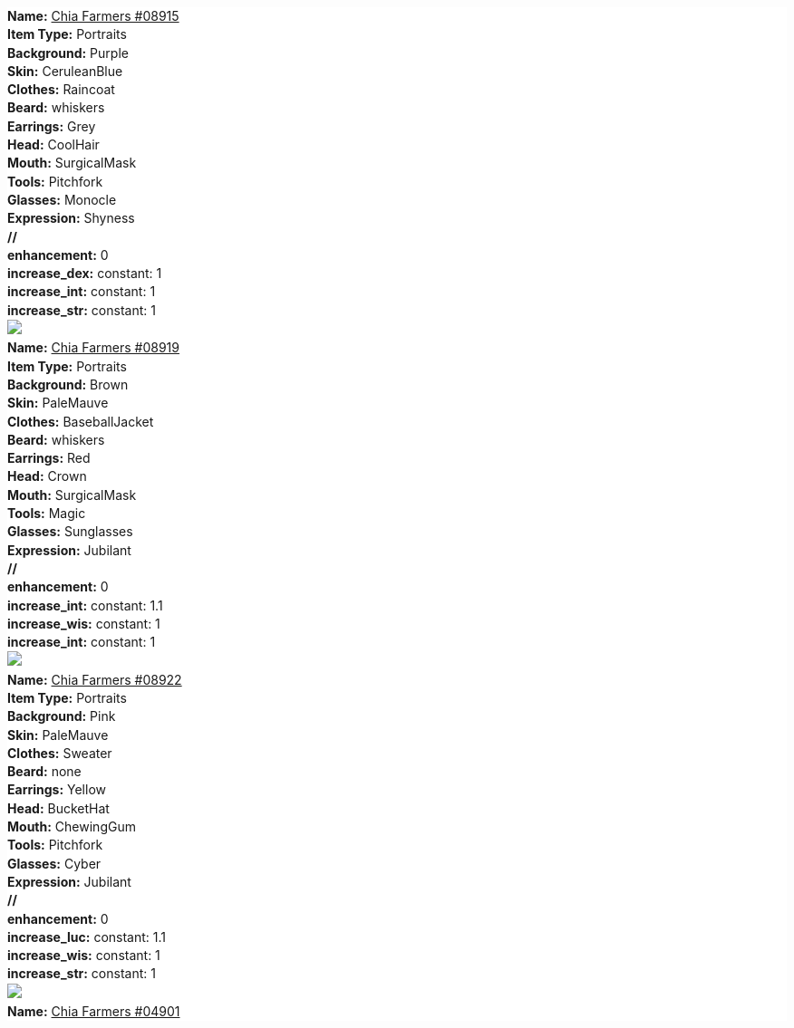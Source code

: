<div><strong>Name:</strong> <a href="https://mintgarden.io/nfts/nft1pwpdxmrnjrrejdsvc4p6cajpe86yxydccksnutzslq6l498v3cgqqp76vj">Chia Farmers #08915</a></div>
<div><strong>Item Type:</strong> Portraits</div>
<div><strong>Background:</strong> Purple</div>
<div><strong>Skin:</strong> CeruleanBlue</div>
<div><strong>Clothes:</strong> Raincoat</div>
<div><strong>Beard:</strong> whiskers</div>
<div><strong>Earrings:</strong> Grey</div>
<div><strong>Head:</strong> CoolHair</div>
<div><strong>Mouth:</strong> SurgicalMask</div>
<div><strong>Tools:</strong> Pitchfork</div>
<div><strong>Glasses:</strong> Monocle</div>
<div><strong>Expression:</strong> Shyness</div>
<div><strong>//</strong></div><div><strong>enhancement:</strong> 0</div>
<div><strong>increase_dex:</strong> constant: 1</div>
<div><strong>increase_int:</strong> constant: 1</div>
<div><strong>increase_str:</strong> constant: 1</div>
</div>
<div class="item_thumbnail">
<a href="https://mintgarden.io/nfts/nft15fknkh62ehtctj46u3uptwfla62u90w85f2djzdxh58u48etjq0qs97cn6"><img loading="lazy" src="https://assets.mainnet.mintgarden.io/thumbnails/35fb461d6fa1cb5ebcb1664fed5456d04481d0962cc0fd6b480e247218d364b9.webp"></a>
<div><strong>Name:</strong> <a href="https://mintgarden.io/nfts/nft15fknkh62ehtctj46u3uptwfla62u90w85f2djzdxh58u48etjq0qs97cn6">Chia Farmers #08919</a></div>
<div><strong>Item Type:</strong> Portraits</div>
<div><strong>Background:</strong> Brown</div>
<div><strong>Skin:</strong> PaleMauve</div>
<div><strong>Clothes:</strong> BaseballJacket</div>
<div><strong>Beard:</strong> whiskers</div>
<div><strong>Earrings:</strong> Red</div>
<div><strong>Head:</strong> Crown</div>
<div><strong>Mouth:</strong> SurgicalMask</div>
<div><strong>Tools:</strong> Magic</div>
<div><strong>Glasses:</strong> Sunglasses</div>
<div><strong>Expression:</strong> Jubilant</div>
<div><strong>//</strong></div><div><strong>enhancement:</strong> 0</div>
<div><strong>increase_int:</strong> constant: 1.1</div>
<div><strong>increase_wis:</strong> constant: 1</div>
<div><strong>increase_int:</strong> constant: 1</div>
</div>
<div class="item_thumbnail">
<a href="https://mintgarden.io/nfts/nft1u8jgfc9wevnc2lt7hgplv8f3rt9zjwlayx0udhzeq88mf2verw5qt6m6ye"><img loading="lazy" src="https://assets.mainnet.mintgarden.io/thumbnails/808f2c89dda108dcb7657de63ad1d4f34342d375601d1cf33b6ba47108e97a4b.webp"></a>
<div><strong>Name:</strong> <a href="https://mintgarden.io/nfts/nft1u8jgfc9wevnc2lt7hgplv8f3rt9zjwlayx0udhzeq88mf2verw5qt6m6ye">Chia Farmers #08922</a></div>
<div><strong>Item Type:</strong> Portraits</div>
<div><strong>Background:</strong> Pink</div>
<div><strong>Skin:</strong> PaleMauve</div>
<div><strong>Clothes:</strong> Sweater</div>
<div><strong>Beard:</strong> none</div>
<div><strong>Earrings:</strong> Yellow</div>
<div><strong>Head:</strong> BucketHat</div>
<div><strong>Mouth:</strong> ChewingGum</div>
<div><strong>Tools:</strong> Pitchfork</div>
<div><strong>Glasses:</strong> Cyber</div>
<div><strong>Expression:</strong> Jubilant</div>
<div><strong>//</strong></div><div><strong>enhancement:</strong> 0</div>
<div><strong>increase_luc:</strong> constant: 1.1</div>
<div><strong>increase_wis:</strong> constant: 1</div>
<div><strong>increase_str:</strong> constant: 1</div>
</div>
<div class="item_thumbnail">
<a href="https://mintgarden.io/nfts/nft1j9nnsfl64n77slxf79kfq7mrlqjr94s3vj0ddnse3psr705fxm3s27ydn5"><img loading="lazy" src="https://assets.mainnet.mintgarden.io/thumbnails/c00249e9353ac8434882df516574dfa78a4af42058880679577eff07a945f563.webp"></a>
<div><strong>Name:</strong> <a href="https://mintgarden.io/nfts/nft1j9nnsfl64n77slxf79kfq7mrlqjr94s3vj0ddnse3psr705fxm3s27ydn5">Chia Farmers #04901</a></div>